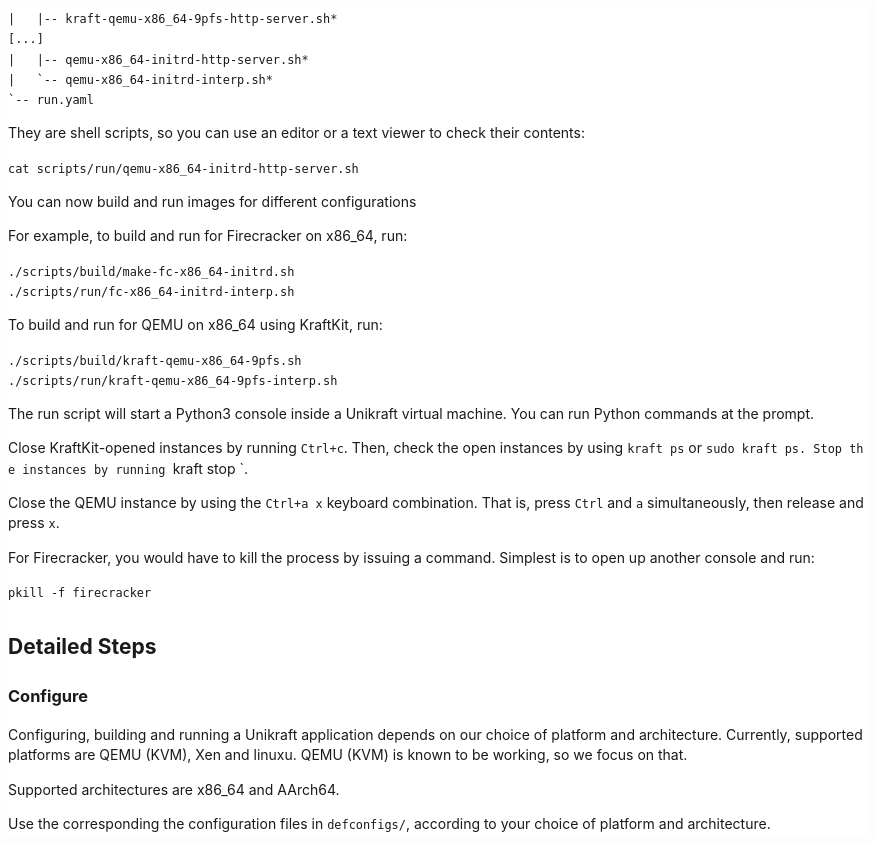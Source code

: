 ```text
|   |-- kraft-qemu-x86_64-9pfs-http-server.sh*
[...]
|   |-- qemu-x86_64-initrd-http-server.sh*
|   `-- qemu-x86_64-initrd-interp.sh*
`-- run.yaml
```

They are shell scripts, so you can use an editor or a text viewer to check their contents:

```console
cat scripts/run/qemu-x86_64-initrd-http-server.sh
```

You can now build and run images for different configurations

For example, to build and run for Firecracker on x86_64, run:

```console
./scripts/build/make-fc-x86_64-initrd.sh
./scripts/run/fc-x86_64-initrd-interp.sh
```

To build and run for QEMU on x86_64 using KraftKit, run:

```console
./scripts/build/kraft-qemu-x86_64-9pfs.sh
./scripts/run/kraft-qemu-x86_64-9pfs-interp.sh
```

The run script will start a Python3 console inside a Unikraft virtual machine.
You can run Python commands at the prompt.

Close KraftKit-opened instances by running `Ctrl+c`.
Then, check the open instances by using `kraft ps` or `sudo kraft ps.
Stop the instances by running `kraft stop <instance-id>`.

Close the QEMU instance by using the `Ctrl+a x` keyboard combination.
That is, press `Ctrl` and `a` simultaneously, then release and press `x`.

For Firecracker, you would have to kill the process by issuing a command.
Simplest is to open up another console and run:

```console
pkill -f firecracker
```

## Detailed Steps

### Configure

Configuring, building and running a Unikraft application depends on our choice of platform and architecture.
Currently, supported platforms are QEMU (KVM), Xen and linuxu.
QEMU (KVM) is known to be working, so we focus on that.

Supported architectures are x86_64 and AArch64.

Use the corresponding the configuration files in `defconfigs/`, according to your choice of platform and architecture.
